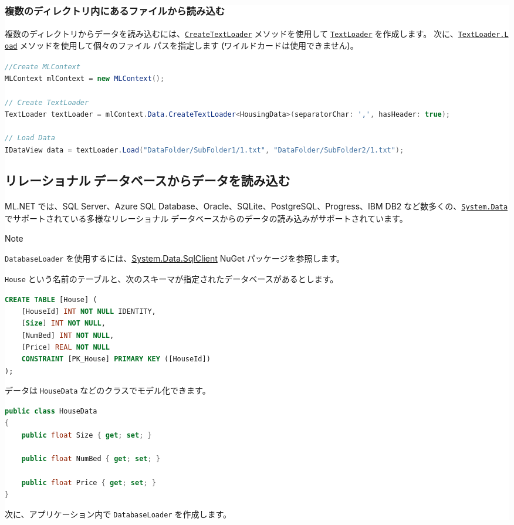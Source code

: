 ### <a name="load-from-files-in-multiple-directories"></a>複数のディレクトリ内にあるファイルから読み込む

複数のディレクトリからデータを読み込むには、[`CreateTextLoader`](xref:Microsoft.ML.TextLoaderSaverCatalog.CreateTextLoader*) メソッドを使用して [`TextLoader`](xref:Microsoft.ML.Data.TextLoader) を作成します。 次に、[`TextLoader.Load`](xref:Microsoft.ML.DataLoaderExtensions.Load*) メソッドを使用して個々のファイル パスを指定します (ワイルドカードは使用できません)。

```csharp
//Create MLContext
MLContext mlContext = new MLContext();

// Create TextLoader
TextLoader textLoader = mlContext.Data.CreateTextLoader<HousingData>(separatorChar: ',', hasHeader: true);

// Load Data
IDataView data = textLoader.Load("DataFolder/SubFolder1/1.txt", "DataFolder/SubFolder2/1.txt");
```

## <a name="load-data-from-a-relational-database"></a>リレーショナル データベースからデータを読み込む

ML.NET では、SQL Server、Azure SQL Database、Oracle、SQLite、PostgreSQL、Progress、IBM DB2 など数多くの、[`System.Data`](xref:System.Data) でサポートされている多様なリレーショナル データベースからのデータの読み込みがサポートされています。

> [!NOTE]
> `DatabaseLoader` を使用するには、[System.Data.SqlClient](https://www.nuget.org/packages/System.Data.SqlClient) NuGet パッケージを参照します。

`House` という名前のテーブルと、次のスキーマが指定されたデータベースがあるとします。

```SQL
CREATE TABLE [House] (
    [HouseId] INT NOT NULL IDENTITY,
    [Size] INT NOT NULL,
    [NumBed] INT NOT NULL,
    [Price] REAL NOT NULL
    CONSTRAINT [PK_House] PRIMARY KEY ([HouseId])
);
```

データは `HouseData` などのクラスでモデル化できます。

```csharp
public class HouseData
{
    public float Size { get; set; }

    public float NumBed { get; set; }

    public float Price { get; set; }
}
```

次に、アプリケーション内で `DatabaseLoader` を作成します。
